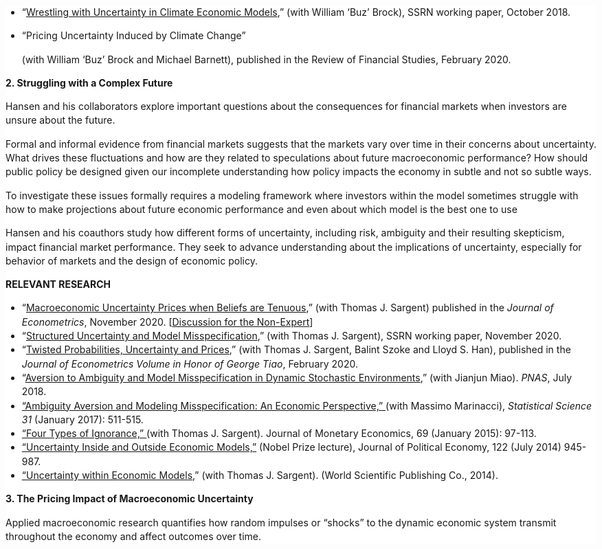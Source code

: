 - “[Wrestling with Uncertainty in Climate Economic Models](http://larspeterhansen.org/wp-content/uploads/2018/10/brockhansen-new.pdf),” (with William ‘Buz’ Brock), SSRN working paper, October 2018.

- “Pricing Uncertainty Induced by Climate Change”

  (with William ‘Buz’ Brock and Michael Barnett), published in the Review of Financial Studies, February 2020.

**2. Struggling with a Complex Future**

Hansen and his collaborators explore important questions about the consequences for financial markets when investors are unsure about the future.

Formal and informal evidence from financial markets suggests that the markets vary over time in their concerns about uncertainty. What drives these fluctuations and how are they related to speculations about future macroeconomic performance? How should public policy be designed given our incomplete understanding how policy impacts the economy in subtle and not so subtle ways.

To investigate these issues formally requires a modeling framework where investors within the model sometimes struggle with how to make projections about future economic performance and even about which model is the best one to use

Hansen and his coauthors study how different forms of uncertainty, including risk, ambiguity and their resulting skepticism, impact financial market performance. They seek to advance understanding about the implications of uncertainty, especially for behavior of markets and the design of economic policy.

**RELEVANT RESEARCH**

- “[Macroeconomic Uncertainty Prices when Beliefs are Tenuous](https://www.sciencedirect.com/science/article/pii/S0304407620303419),” (with Thomas J. Sargent) published in the *Journal of Econometrics*, November 2020. [[Discussion for the Non-Expert](http://larspeterhansen.org/wp-content/uploads/2017/12/tenuousblurb.pdf)]
- “[Structured Uncertainty and Model Misspecification](http://larspeterhansen.org/wp-content/uploads/2020/11/decision_2020_submitagain-2.pdf),” (with Thomas J. Sargent), SSRN working paper, November 2020.
- “[Twisted Probabilities, Uncertainty and Prices](http://larspeterhansen.org/wp-content/uploads/2020/04/1-s2.0-S0304407620300166-main.pdf),” (with Thomas J. Sargent, Balint Szoke and Lloyd S. Han), published in the *Journal of Econometrics Volume in Honor of George Tiao*, February 2020.
- “[Aversion to Ambiguity and Model Misspecification in Dynamic Stochastic Environments](http://larspeterhansen.org/wp-content/uploads/2018/08/1811243115.full_.pd_.pdf),” (with Jianjun Miao). *PNAS*, July 2018.
- [“Ambiguity Aversion and Modeling Misspecification: An Economic Perspective,” ](http://larspeterhansen.org/wp-content/uploads/2016/10/approximate-02-June-2016-1.pdf)(with Massimo Marinacci), *Statistical Science 31* (January 2017): 511-515.
- [“Four Types of Ignorance,” ](http://larspeterhansen.org/lph_research/four-types-of-ignorance/)(with Thomas J. Sargent). Journal of Monetary Economics, 69 (January 2015): 97-113.
- [“Uncertainty Inside and Outside Economic Models,”](http://larspeterhansen.org/lph_research/uncertainty-outside-and-inside-economic-models-nobel-lecture/) (Nobel Prize lecture), Journal of Political Economy, 122 (July 2014) 945-987.
- [“Uncertainty within Economic Models](http://www.worldscientific.com/worldscibooks/10.1142/9028),” (with Thomas J. Sargent). (World Scientific Publishing Co., 2014).

**3. The Pricing Impact of Macroeconomic Uncertainty**

Applied macroeconomic research quantifies how random impulses or “shocks” to the dynamic economic system transmit throughout the economy and  affect  outcomes over time.
